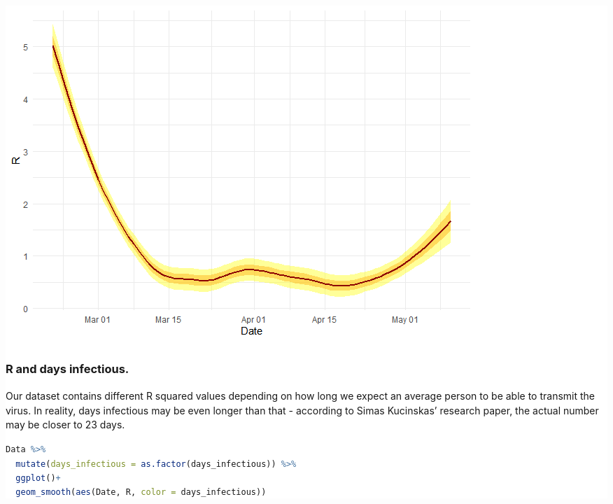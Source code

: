 ![](Covid19-git_files/figure-gfm/unnamed-chunk-11-1.png)

### R and days infectious.

Our dataset contains different R squared values depending on how long we
expect an average person to be able to transmit the virus. In reality,
days infectious may be even longer than that - according to Simas
Kucinskas’ research paper, the actual number may be closer to 23 days.

``` r
Data %>%
  mutate(days_infectious = as.factor(days_infectious)) %>% 
  ggplot()+
  geom_smooth(aes(Date, R, color = days_infectious))
```
